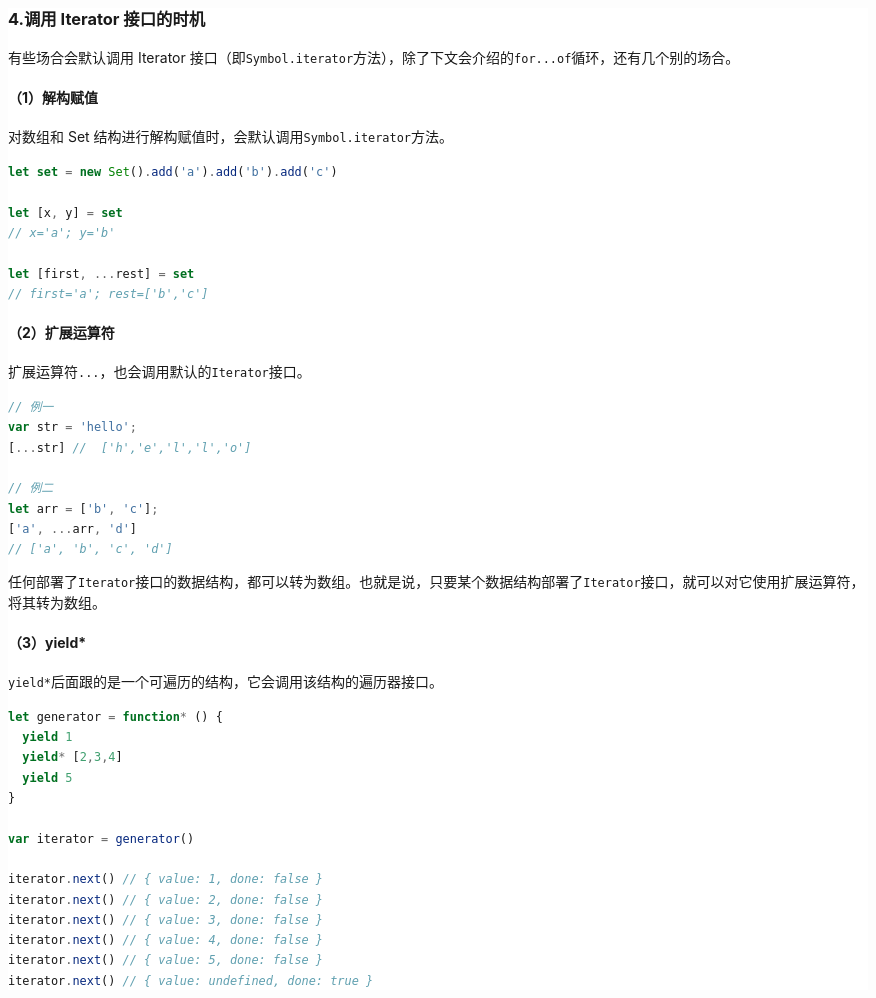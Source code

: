 ### 4.调用 Iterator 接口的时机

有些场合会默认调用 Iterator 接口（即`Symbol.iterator`方法），除了下文会介绍的`for...of`循环，还有几个别的场合。

#### （1）解构赋值

对数组和 Set 结构进行解构赋值时，会默认调用`Symbol.iterator`方法。

```js
let set = new Set().add('a').add('b').add('c')

let [x, y] = set
// x='a'; y='b'

let [first, ...rest] = set
// first='a'; rest=['b','c']
```

#### （2）扩展运算符

扩展运算符`...`，也会调用默认的`Iterator`接口。

```js
// 例一
var str = 'hello';
[...str] //  ['h','e','l','l','o']

// 例二
let arr = ['b', 'c'];
['a', ...arr, 'd']
// ['a', 'b', 'c', 'd']
```

任何部署了`Iterator`接口的数据结构，都可以转为数组。也就是说，只要某个数据结构部署了`Iterator`接口，就可以对它使用扩展运算符，将其转为数组。

#### （3）yield*

`yield*`后面跟的是一个可遍历的结构，它会调用该结构的遍历器接口。

```js
let generator = function* () {
  yield 1
  yield* [2,3,4]
  yield 5
}

var iterator = generator()

iterator.next() // { value: 1, done: false }
iterator.next() // { value: 2, done: false }
iterator.next() // { value: 3, done: false }
iterator.next() // { value: 4, done: false }
iterator.next() // { value: 5, done: false }
iterator.next() // { value: undefined, done: true }
```
